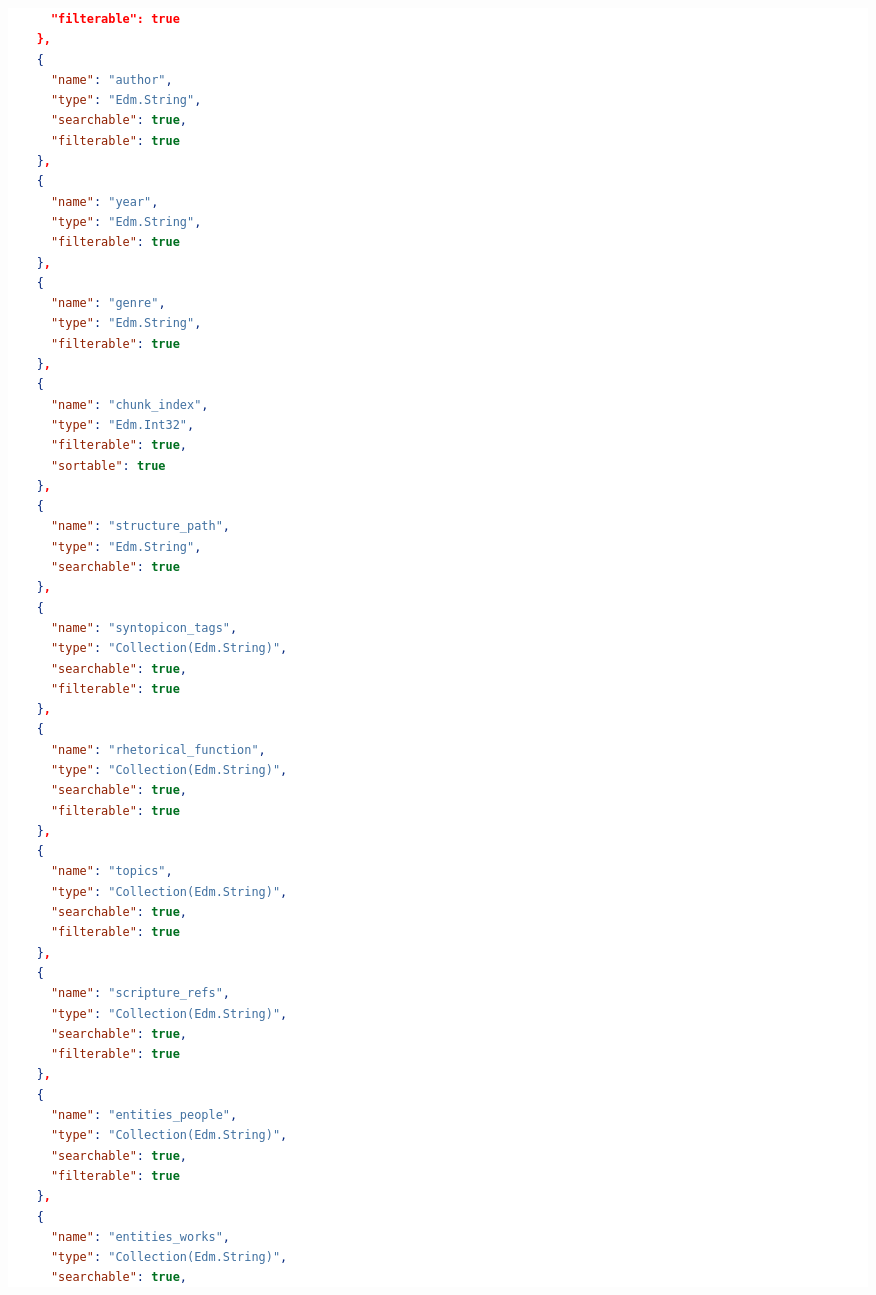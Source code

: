 ```json
      "filterable": true
    },
    {
      "name": "author",
      "type": "Edm.String",
      "searchable": true,
      "filterable": true
    },
    {
      "name": "year",
      "type": "Edm.String",
      "filterable": true
    },
    {
      "name": "genre",
      "type": "Edm.String",
      "filterable": true
    },
    {
      "name": "chunk_index",
      "type": "Edm.Int32",
      "filterable": true,
      "sortable": true
    },
    {
      "name": "structure_path",
      "type": "Edm.String",
      "searchable": true
    },
    {
      "name": "syntopicon_tags",
      "type": "Collection(Edm.String)",
      "searchable": true,
      "filterable": true
    },
    {
      "name": "rhetorical_function",
      "type": "Collection(Edm.String)",
      "searchable": true,
      "filterable": true
    },
    {
      "name": "topics",
      "type": "Collection(Edm.String)",
      "searchable": true,
      "filterable": true
    },
    {
      "name": "scripture_refs",
      "type": "Collection(Edm.String)",
      "searchable": true,
      "filterable": true
    },
    {
      "name": "entities_people",
      "type": "Collection(Edm.String)",
      "searchable": true,
      "filterable": true
    },
    {
      "name": "entities_works",
      "type": "Collection(Edm.String)",
      "searchable": true,
```